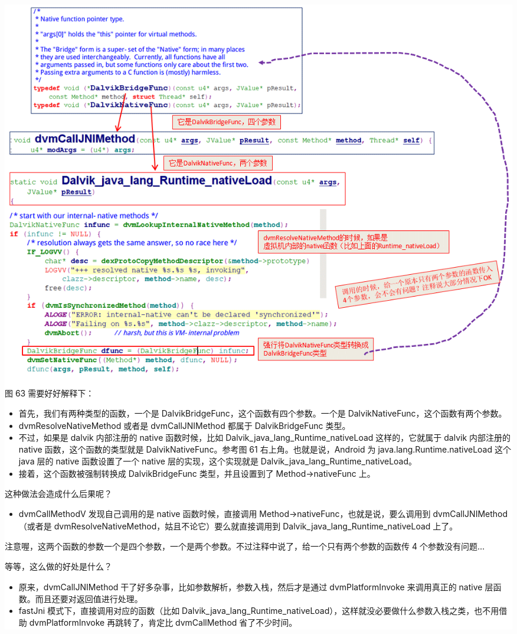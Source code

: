 ![img](images/46a38105eb1e4c6b629f25c8c0f4b14c.png)

图 63 需要好好解释下：

- 首先，我们有两种类型的函数，一个是 DalvikBridgeFunc，这个函数有四个参数。一个是 DalvikNativeFunc，这个函数有两个参数。
- dvmResolveNativeMethod 或者是 dvmCallJNIMethod 都属于 DalvikBridgeFunc 类型。
- 不过，如果是 dalvik 内部注册的 native 函数时候，比如 Dalvik_java_lang_Runtime_nativeLoad 这样的，它就属于 dalvik 内部注册的 native 函数，这个函数的类型就是 DalvikNativeFunc。参考图 61 右上角。也就是说，Android 为 java.lang.Runtime.nativeLoad 这个 java 层的 native 函数设置了一个 native 层的实现，这个实现就是 Dalvik_java_lang_Runtime_nativeLoad。
- 接着，这个函数被强制转换成 DalvikBridgeFunc 类型，并且设置到了 Method->nativeFunc 上。

这种做法会造成什么后果呢？

- dvmCallMethodV 发现自己调用的是 native 函数时候，直接调用 Method->nativeFunc，也就是说，要么调用到 dvmCallJNIMethod（或者是 dvmResolveNativeMethod，姑且不论它）要么就直接调用到 Dalvik_java_lang_Runtime_nativeLoad 上了。

注意喔，这两个函数的参数一个是四个参数，一个是两个参数。不过注释中说了，给一个只有两个参数的函数传 4 个参数没有问题…

等等，这么做的好处是什么？

- 原来，dvmCallJNIMethod 干了好多杂事，比如参数解析，参数入栈，然后才是通过 dvmPlatformInvoke 来调用真正的 native 层函数。而且还要对返回值进行处理。
- fastJni 模式下，直接调用对应的函数（比如 Dalvik_java_lang_Runtime_nativeLoad），这样就没必要做什么参数入栈之类，也不用借助 dvmPlatformInvoke 再跳转了，肯定比 dvmCallMethod 省了不少时间。
